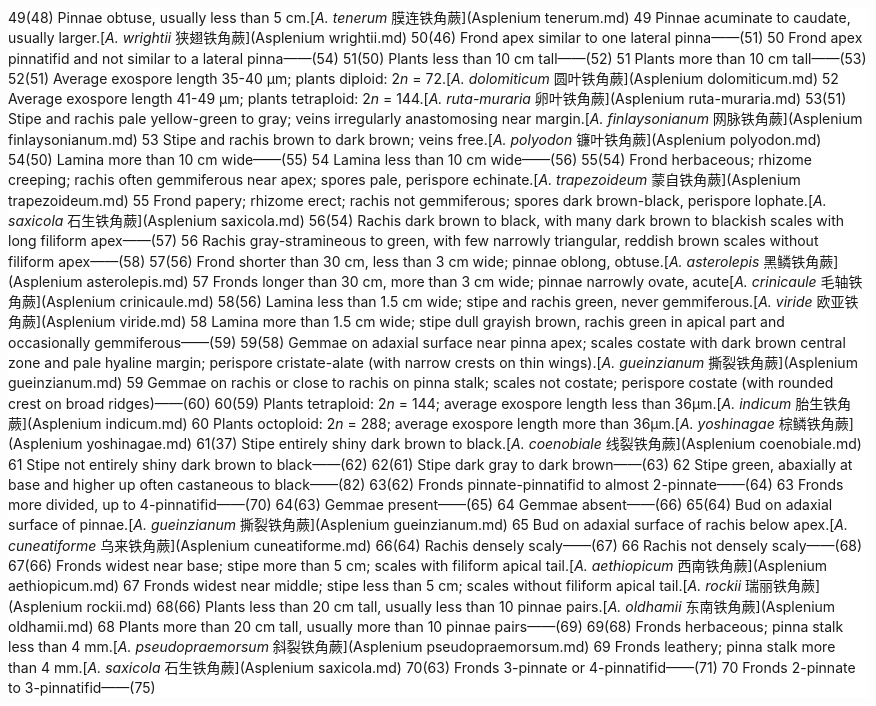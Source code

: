49(48) Pinnae obtuse, usually less than 5 cm.[*A. tenerum* 膜连铁角蕨](Asplenium tenerum.md)
49 Pinnae acuminate to caudate, usually larger.[*A. wrightii* 狭翅铁角蕨](Asplenium wrightii.md)
50(46) Frond apex similar to one lateral pinna——(51)
50 Frond apex pinnatifid and not similar to a lateral pinna——(54)
51(50) Plants less than 10 cm tall——(52)
51 Plants more than 10 cm tall——(53)
52(51) Average exospore length 35-40 µm; plants diploid: 2*n* = 72.[*A. dolomiticum* 圆叶铁角蕨](Asplenium dolomiticum.md)
52 Average exospore length 41-49 µm; plants tetraploid: 2*n* = 144.[*A. ruta-muraria* 卵叶铁角蕨](Asplenium ruta-muraria.md)
53(51) Stipe and rachis pale yellow-green to gray; veins irregularly anastomosing near margin.[*A. finlaysonianum* 网脉铁角蕨](Asplenium finlaysonianum.md)
53 Stipe and rachis brown to dark brown; veins free.[*A. polyodon* 镰叶铁角蕨](Asplenium polyodon.md)
54(50) Lamina more than 10 cm wide——(55)
54 Lamina less than 10 cm wide——(56)
55(54) Frond herbaceous; rhizome creeping; rachis often gemmiferous near apex; spores pale, perispore echinate.[*A. trapezoideum* 蒙自铁角蕨](Asplenium trapezoideum.md)
55 Frond papery; rhizome erect; rachis not gemmiferous; spores dark brown-black, perispore lophate.[*A. saxicola* 石生铁角蕨](Asplenium saxicola.md)
56(54) Rachis dark brown to black, with many dark brown to blackish scales with long filiform apex——(57)
56 Rachis gray-stramineous to green, with few narrowly triangular, reddish brown scales without filiform apex——(58)
57(56) Frond shorter than 30 cm, less than 3 cm wide; pinnae oblong, obtuse.[*A. asterolepis* 黑鳞铁角蕨](Asplenium asterolepis.md)
57 Fronds longer than 30 cm, more than 3 cm wide; pinnae narrowly ovate, acute[*A. crinicaule* 毛轴铁角蕨](Asplenium crinicaule.md)
58(56) Lamina less than 1.5 cm wide; stipe and rachis green, never gemmiferous.[*A. viride* 欧亚铁角蕨](Asplenium viride.md)
58 Lamina more than 1.5 cm wide; stipe dull grayish brown, rachis green in apical part and occasionally gemmiferous——(59)
59(58) Gemmae on adaxial surface near pinna apex; scales costate with dark brown central zone and pale hyaline margin; perispore cristate-alate (with narrow crests on thin wings).[*A. gueinzianum* 撕裂铁角蕨](Asplenium gueinzianum.md)
59 Gemmae on rachis or close to rachis on pinna stalk; scales not costate; perispore costate (with rounded crest on broad ridges)——(60)
60(59) Plants tetraploid: 2*n* = 144; average exospore length less than 36µm.[*A. indicum* 胎生铁角蕨](Asplenium indicum.md)
60 Plants octoploid: 2*n* = 288; average exospore length more than 36µm.[*A. yoshinagae* 棕鳞铁角蕨](Asplenium yoshinagae.md)
61(37) Stipe entirely shiny dark brown to black.[*A. coenobiale* 线裂铁角蕨](Asplenium coenobiale.md)
61 Stipe not entirely shiny dark brown to black——(62)
62(61) Stipe dark gray to dark brown——(63)
62 Stipe green, abaxially at base and higher up often castaneous to black——(82)
63(62) Fronds pinnate-pinnatifid to almost 2-pinnate——(64)
63 Fronds more divided, up to 4-pinnatifid——(70)
64(63) Gemmae present——(65)
64 Gemmae absent——(66)
65(64) Bud on adaxial surface of pinnae.[*A. gueinzianum* 撕裂铁角蕨](Asplenium gueinzianum.md)
65 Bud on adaxial surface of rachis below apex.[*A. cuneatiforme* 乌来铁角蕨](Asplenium cuneatiforme.md)
66(64) Rachis densely scaly——(67)
66 Rachis not densely scaly——(68)
67(66) Fronds widest near base; stipe more than 5 cm; scales with filiform apical tail.[*A. aethiopicum* 西南铁角蕨](Asplenium aethiopicum.md)
67 Fronds widest near middle; stipe less than 5 cm; scales without filiform apical tail.[*A. rockii* 瑞丽铁角蕨](Asplenium rockii.md)
68(66) Plants less than 20 cm tall, usually less than 10 pinnae pairs.[*A. oldhamii* 东南铁角蕨](Asplenium oldhamii.md)
68 Plants more than 20 cm tall, usually more than 10 pinnae pairs——(69)
69(68) Fronds herbaceous; pinna stalk less than 4 mm.[*A. pseudopraemorsum* 斜裂铁角蕨](Asplenium pseudopraemorsum.md)
69 Fronds leathery; pinna stalk more than 4 mm.[*A. saxicola* 石生铁角蕨](Asplenium saxicola.md)
70(63) Fronds 3-pinnate or 4-pinnatifid——(71)
70 Fronds 2-pinnate to 3-pinnatifid——(75)